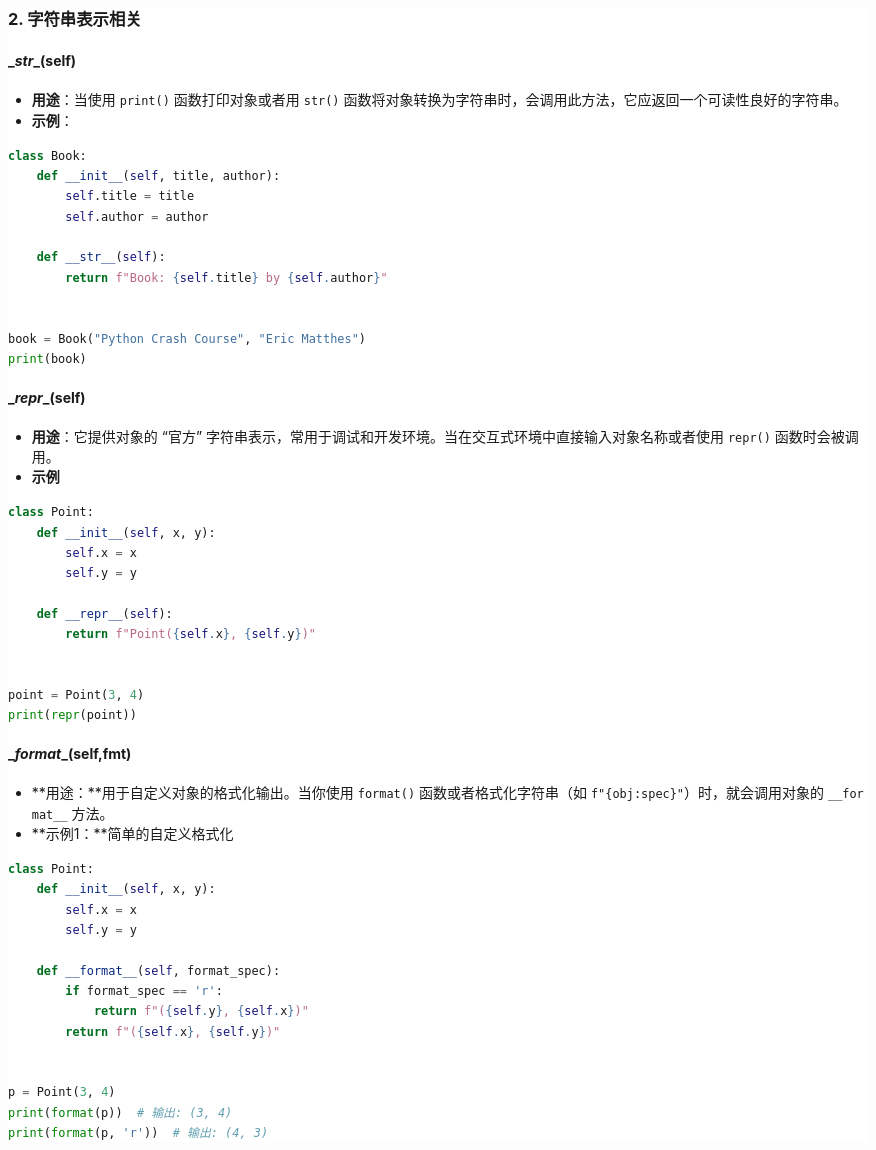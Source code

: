 ### 2. 字符串表示相关

#### \__str__(self)

- **用途**：当使用 `print()` 函数打印对象或者用 `str()` 函数将对象转换为字符串时，会调用此方法，它应返回一个可读性良好的字符串。
- **示例**：

```python
class Book:
    def __init__(self, title, author):
        self.title = title
        self.author = author

    def __str__(self):
        return f"Book: {self.title} by {self.author}"


book = Book("Python Crash Course", "Eric Matthes")
print(book)
```

#### \__repr__(self)

- **用途**：它提供对象的 “官方” 字符串表示，常用于调试和开发环境。当在交互式环境中直接输入对象名称或者使用 `repr()` 函数时会被调用。
- **示例**

```python
class Point:
    def __init__(self, x, y):
        self.x = x
        self.y = y

    def __repr__(self):
        return f"Point({self.x}, {self.y})"


point = Point(3, 4)
print(repr(point))
```

#### \__format__(self,fmt)

+ **用途：**用于自定义对象的格式化输出。当你使用 `format()` 函数或者格式化字符串（如 `f"{obj:spec}"`）时，就会调用对象的 `__format__` 方法。
+ **示例1：**简单的自定义格式化

```python
class Point:
    def __init__(self, x, y):
        self.x = x
        self.y = y

    def __format__(self, format_spec):
        if format_spec == 'r':
            return f"({self.y}, {self.x})"
        return f"({self.x}, {self.y})"


p = Point(3, 4)
print(format(p))  # 输出: (3, 4)
print(format(p, 'r'))  # 输出: (4, 3)
```
